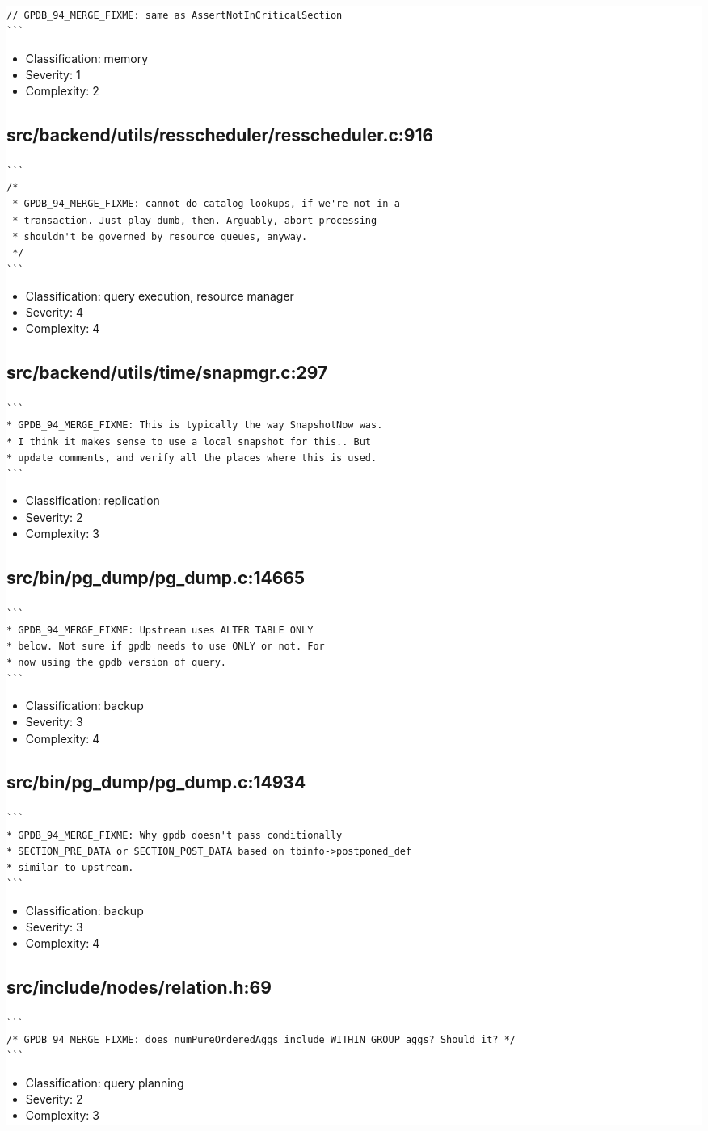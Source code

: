 	// GPDB_94_MERGE_FIXME: same as AssertNotInCriticalSection
	```
* Classification: memory
* Severity: 1
* Complexity: 2

## src/backend/utils/resscheduler/resscheduler.c:916
	```
	/*
	 * GPDB_94_MERGE_FIXME: cannot do catalog lookups, if we're not in a
	 * transaction. Just play dumb, then. Arguably, abort processing
	 * shouldn't be governed by resource queues, anyway.
	 */
	```
* Classification: query execution, resource manager
* Severity: 4
* Complexity: 4

## src/backend/utils/time/snapmgr.c:297
	```
	* GPDB_94_MERGE_FIXME: This is typically the way SnapshotNow was.
	* I think it makes sense to use a local snapshot for this.. But
	* update comments, and verify all the places where this is used.
	```
* Classification: replication
* Severity: 2
* Complexity: 3 

## src/bin/pg_dump/pg_dump.c:14665
	```
	* GPDB_94_MERGE_FIXME: Upstream uses ALTER TABLE ONLY
	* below. Not sure if gpdb needs to use ONLY or not. For
	* now using the gpdb version of query.
	```
* Classification: backup
* Severity: 3
* Complexity: 4 

## src/bin/pg_dump/pg_dump.c:14934
	```
	* GPDB_94_MERGE_FIXME: Why gpdb doesn't pass conditionally
	* SECTION_PRE_DATA or SECTION_POST_DATA based on tbinfo->postponed_def
	* similar to upstream.
	```
* Classification: backup
* Severity: 3
* Complexity: 4

## src/include/nodes/relation.h:69
	```
	/* GPDB_94_MERGE_FIXME: does numPureOrderedAggs include WITHIN GROUP aggs? Should it? */
	```
* Classification: query planning
* Severity: 2
* Complexity: 3
